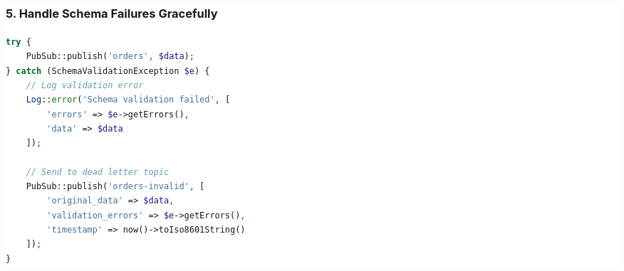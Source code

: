 ### 5. Handle Schema Failures Gracefully

```php
try {
    PubSub::publish('orders', $data);
} catch (SchemaValidationException $e) {
    // Log validation error
    Log::error('Schema validation failed', [
        'errors' => $e->getErrors(),
        'data' => $data
    ]);
    
    // Send to dead letter topic
    PubSub::publish('orders-invalid', [
        'original_data' => $data,
        'validation_errors' => $e->getErrors(),
        'timestamp' => now()->toIso8601String()
    ]);
}
```
